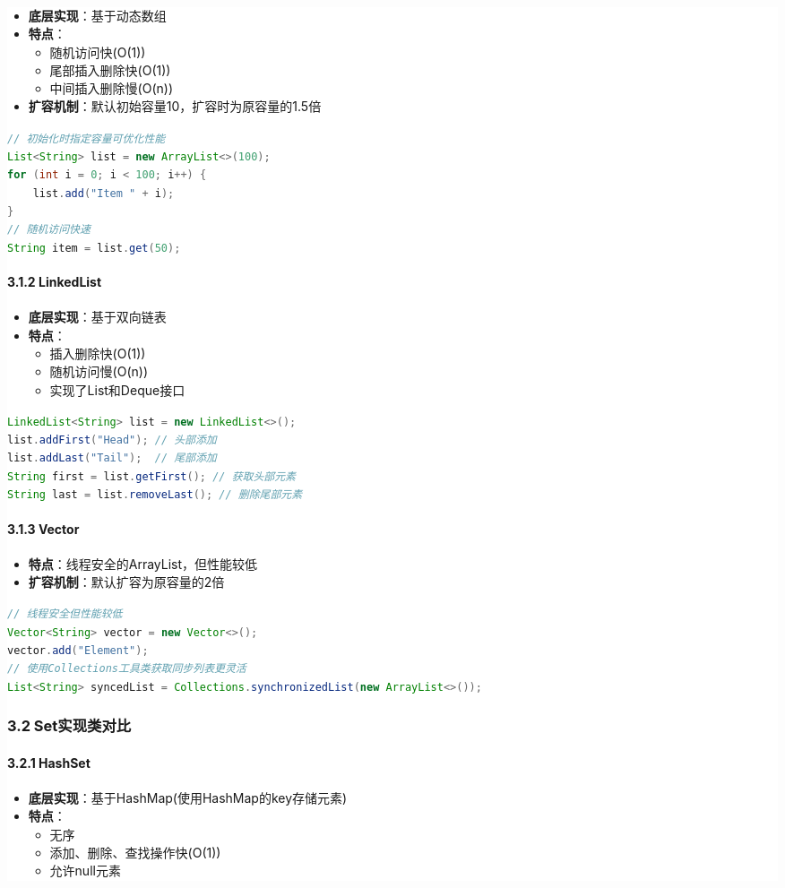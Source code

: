 - **底层实现**：基于动态数组
- **特点**：
  - 随机访问快(O(1))
  - 尾部插入删除快(O(1))
  - 中间插入删除慢(O(n))
- **扩容机制**：默认初始容量10，扩容时为原容量的1.5倍

```java
// 初始化时指定容量可优化性能
List<String> list = new ArrayList<>(100);
for (int i = 0; i < 100; i++) {
    list.add("Item " + i);
}
// 随机访问快速
String item = list.get(50);
```

#### 3.1.2 LinkedList

- **底层实现**：基于双向链表
- **特点**：
  - 插入删除快(O(1))
  - 随机访问慢(O(n))
  - 实现了List和Deque接口

```java
LinkedList<String> list = new LinkedList<>();
list.addFirst("Head"); // 头部添加
list.addLast("Tail");  // 尾部添加
String first = list.getFirst(); // 获取头部元素
String last = list.removeLast(); // 删除尾部元素
```

#### 3.1.3 Vector

- **特点**：线程安全的ArrayList，但性能较低
- **扩容机制**：默认扩容为原容量的2倍

```java
// 线程安全但性能较低
Vector<String> vector = new Vector<>();
vector.add("Element");
// 使用Collections工具类获取同步列表更灵活
List<String> syncedList = Collections.synchronizedList(new ArrayList<>());
```

### 3.2 Set实现类对比

#### 3.2.1 HashSet

- **底层实现**：基于HashMap(使用HashMap的key存储元素)
- **特点**：
  - 无序
  - 添加、删除、查找操作快(O(1))
  - 允许null元素
